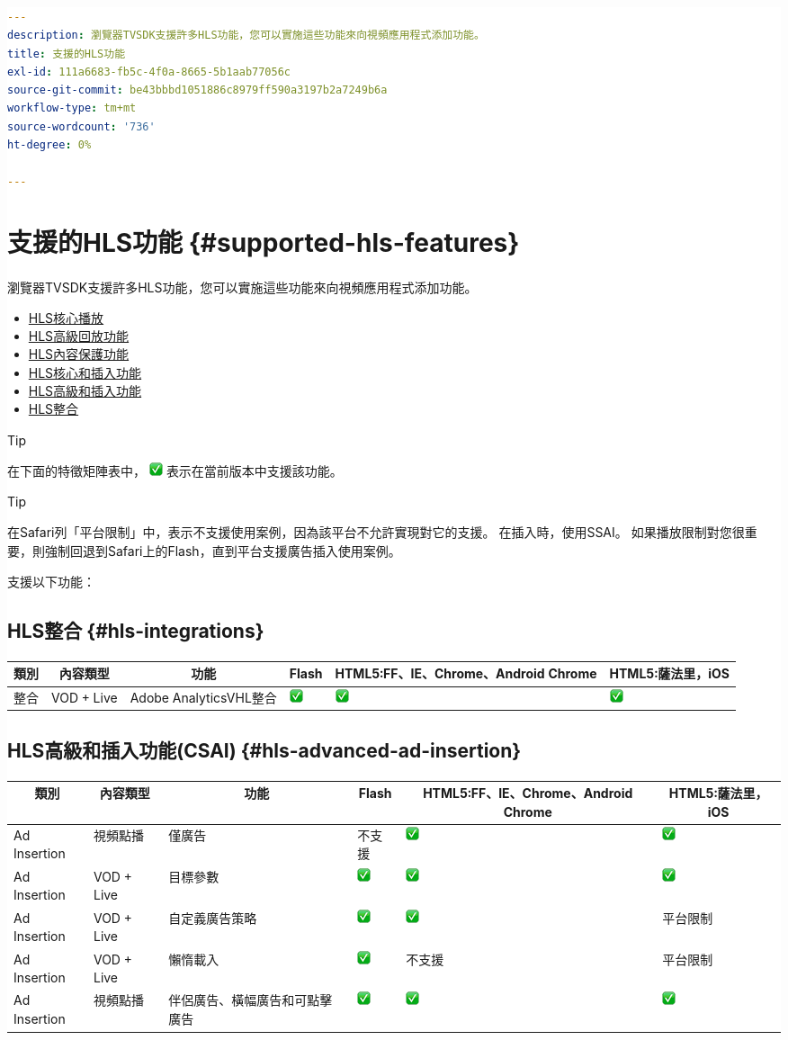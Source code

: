 ```yaml
---
description: 瀏覽器TVSDK支援許多HLS功能，您可以實施這些功能來向視頻應用程式添加功能。
title: 支援的HLS功能
exl-id: 111a6683-fb5c-4f0a-8665-5b1aab77056c
source-git-commit: be43bbbd1051886c8979ff590a3197b2a7249b6a
workflow-type: tm+mt
source-wordcount: '736'
ht-degree: 0%

---
```


# 支援的HLS功能 {#supported-hls-features}

瀏覽器TVSDK支援許多HLS功能，您可以實施這些功能來向視頻應用程式添加功能。

* [HLS核心播放](#hls-core-playback)
* [HLS高級回放功能](#hls-advanced-playback)
* [HLS內容保護功能](#hls-content-protection)
* [HLS核心和插入功能](#hls-core-ad-insertion)
* [HLS高級和插入功能](#hls-advanced-ad-insertion)
* [HLS整合](#hls-integrations)

>[!TIP]
>
>在下面的特徵矩陣表中， ![支援的表徵圖](assets/supported15.png) 表示在當前版本中支援該功能。

>[!TIP]
>
>在Safari列「平台限制」中，表示不支援使用案例，因為該平台不允許實現對它的支援。 在插入時，使用SSAI。 如果播放限制對您很重要，則強制回退到Safari上的Flash，直到平台支援廣告插入使用案例。



支援以下功能：



## HLS整合 {#hls-integrations}

| 類別 | 內容類型 | 功能 | Flash | HTML5:FF、IE、Chrome、Android Chrome | HTML5:薩法里，iOS |
|--- |--- |--- |--- |--- |--- |
| 整合 | VOD + Live | Adobe AnalyticsVHL整合 | ![支援的表徵圖](assets/supported15.png) | ![支援的表徵圖](assets/supported15.png) | ![支援的表徵圖](assets/supported15.png) |

## HLS高級和插入功能(CSAI) {#hls-advanced-ad-insertion}

| 類別 | 內容類型 | 功能 | Flash | HTML5:FF、IE、Chrome、Android Chrome | HTML5:薩法里，iOS |
|--- |--- |--- |--- |--- |--- |
| Ad Insertion | 視頻點播 | 僅廣告 | 不支援 | ![支援的表徵圖](assets/supported15.png) | ![支援的表徵圖](assets/supported15.png) |
| Ad Insertion | VOD + Live | 目標參數 | ![支援的表徵圖](assets/supported15.png) | ![支援的表徵圖](assets/supported15.png) | ![支援的表徵圖](assets/supported15.png) |
| Ad Insertion | VOD + Live | 自定義廣告策略 | ![支援的表徵圖](assets/supported15.png) | ![支援的表徵圖](assets/supported15.png) | 平台限制 |
| Ad Insertion | VOD + Live | 懶惰載入 | ![支援的表徵圖](assets/supported15.png) | 不支援 | 平台限制 |
| Ad Insertion | 視頻點播 | 伴侶廣告、橫幅廣告和可點擊廣告 | ![支援的表徵圖](assets/supported15.png) | ![支援的表徵圖](assets/supported15.png) | ![支援的表徵圖](assets/supported15.png) |